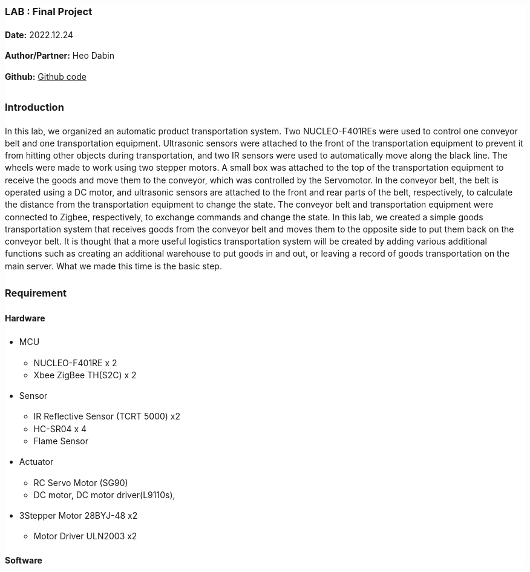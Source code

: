 ### LAB : Final Project

**Date:** 2022.12.24

**Author/Partner:** Heo Dabin

**Github:** [Github code](https://github.com/DABINHEO/LAB_Final_Project.git)

##            



### Introduction

In this lab, we organized an automatic product transportation system. Two NUCLEO-F401REs were used to control one conveyor belt and one transportation equipment. Ultrasonic sensors were attached to the front of the transportation equipment to prevent it from hitting other objects during transportation, and two IR sensors were used to automatically move along the black line. The wheels were made to work using two stepper motors. A small box was attached to the top of the transportation equipment to receive the goods and move them to the conveyor, which was controlled by the Servomotor.
In the conveyor belt, the belt is operated using a DC motor, and ultrasonic sensors are attached to the front and rear parts of the belt, respectively, to calculate the distance from the transportation equipment to change the state.
The conveyor belt and transportation equipment were connected to Zigbee, respectively, to exchange commands and change the state.
In this lab, we created a simple goods transportation system that receives goods from the conveyor belt and moves them to the opposite side to put them back on the conveyor belt. It is thought that a more useful logistics transportation system will be created by adding various additional functions such as creating an additional warehouse to put goods in and out, or leaving a record of goods transportation on the main server. What we made this time is the basic step.



### Requirement

#### Hardware

* MCU
  
  * NUCLEO-F401RE x 2
  * Xbee ZigBee TH(S2C) x 2
  
* Sensor

   * IR Reflective Sensor (TCRT 5000) x2
   * HC-SR04 x 4
   * Flame Sensor

* Actuator
   * RC Servo Motor (SG90)
   * DC motor, DC motor driver(L9110s),
* 3Stepper Motor 28BYJ-48 x2
   * Motor Driver ULN2003 x2
   
   
   

#### Software

